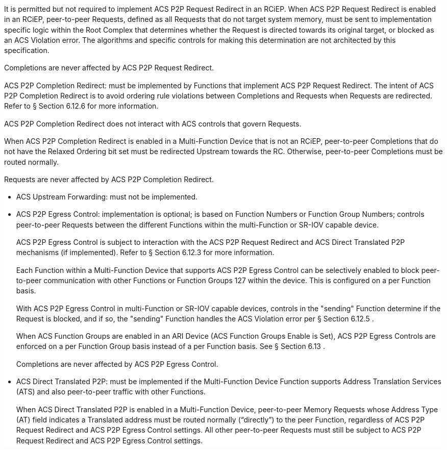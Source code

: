   It is permitted but not required to implement ACS P2P Request Redirect in an
  RCiEP. When ACS P2P Request Redirect is enabled in an RCiEP, peer-to-peer
  Requests, defined as all Requests that do not target system memory, must be
  sent to implementation specific logic within the Root Complex that determines
  whether the Request is directed towards its original target, or blocked as an
  ACS Violation error. The algorithms and specific controls for making this
  determination are not architected by this specification.

  Completions are never affected by ACS P2P Request Redirect.

  ACS P2P Completion Redirect: must be implemented by Functions that implement
  ACS P2P Request Redirect. The intent of ACS P2P Completion Redirect is to
  avoid ordering rule violations between Completions and Requests when Requests
  are redirected. Refer to § Section 6.12.6 for more information.

  ACS P2P Completion Redirect does not interact with ACS controls that govern
  Requests.

  When ACS P2P Completion Redirect is enabled in a Multi-Function Device that
  is not an RCiEP, peer-to-peer Completions that do not have the Relaxed
  Ordering bit set must be redirected Upstream towards the RC. Otherwise,
  peer-to-peer Completions must be routed normally.

  Requests are never affected by ACS P2P Completion Redirect.

* ACS Upstream Forwarding: must not be implemented.

* ACS P2P Egress Control: implementation is optional; is based on Function
  Numbers or Function Group Numbers; controls peer-to-peer Requests between the
  different Functions within the multi-Function or SR-IOV capable device.

  ACS P2P Egress Control is subject to interaction with the ACS P2P Request
  Redirect and ACS Direct Translated P2P mechanisms (if implemented). Refer to
  § Section 6.12.3 for more information.

  Each Function within a Multi-Function Device that supports ACS P2P Egress
  Control can be selectively enabled to block peer-to-peer communication with
  other Functions or Function Groups 127 within the device. This is configured
  on a per Function basis.

  With ACS P2P Egress Control in multi-Function or SR-IOV capable devices,
  controls in the "sending" Function determine if the Request is blocked, and
  if so, the "sending" Function handles the ACS Violation error per § Section
  6.12.5 .

  When ACS Function Groups are enabled in an ARI Device (ACS Function Groups
  Enable is Set), ACS P2P Egress Controls are enforced on a per Function Group
  basis instead of a per Function basis. See § Section 6.13 .

  Completions are never affected by ACS P2P Egress Control.

* ACS Direct Translated P2P: must be implemented if the Multi-Function Device
  Function supports Address Translation Services (ATS) and also peer-to-peer
  traffic with other Functions.

  When ACS Direct Translated P2P is enabled in a Multi-Function Device,
  peer-to-peer Memory Requests whose Address Type (AT) field indicates a
  Translated address must be routed normally (“directly”) to the peer Function,
  regardless of ACS P2P Request Redirect and ACS P2P Egress Control settings.
  All other peer-to-peer Requests must still be subject to ACS P2P Request
  Redirect and ACS P2P Egress Control settings.
